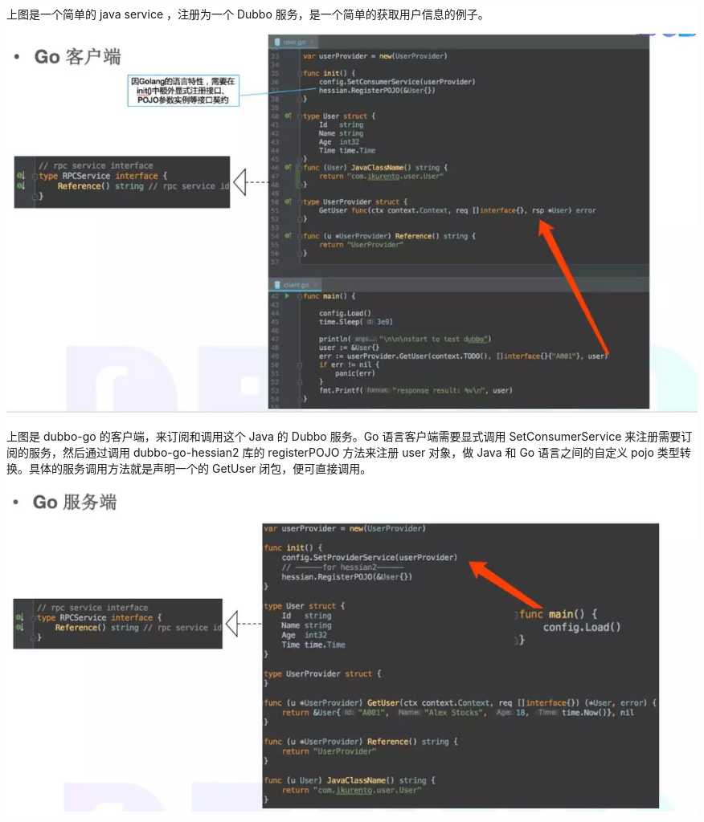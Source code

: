 上图是一个简单的 java service ，注册为一个 Dubbo 服务，是一个简单的获取用户信息的例子。

![](/imgs/blog/dubbo-go/go-consumer.png)

上图是 dubbo-go 的客户端，来订阅和调用这个 Java 的 Dubbo 服务。Go 语言客户端需要显式调用 SetConsumerService 来注册需要订阅的服务，然后通过调用 dubbo-go-hessian2 库的 registerPOJO 方法来注册 user 对象，做 Java 和 Go 语言之间的自定义 pojo 类型转换。具体的服务调用方法就是声明一个的 GetUser 闭包，便可直接调用。

![](/imgs/blog/dubbo-go/go-provider.png)
